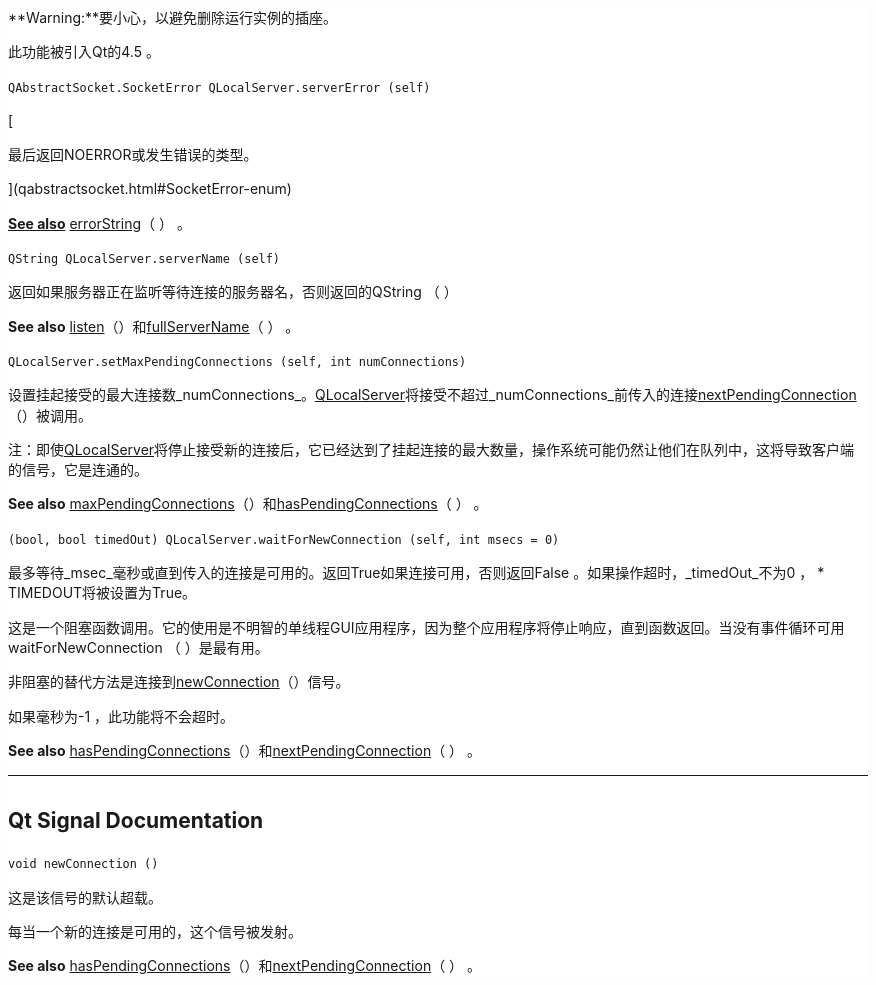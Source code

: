 **Warning:**要小心，以避免删除运行实例的插座。

此功能被引入Qt的4.5 。

```
QAbstractSocket.SocketError QLocalServer.serverError (self)
```

[

最后返回NOERROR或发生错误的类型。

](qabstractsocket.html#SocketError-enum)

[**See also**](qabstractsocket.html#SocketError-enum) [errorString](qlocalserver.html#errorString)（ ） 。

```
QString QLocalServer.serverName (self)
```

返回如果服务器正在监听等待连接的服务器名，否则返回的QString （ ）

**See also** [listen](qlocalserver.html#listen)（）和[fullServerName](qlocalserver.html#fullServerName)（ ） 。

```
QLocalServer.setMaxPendingConnections (self, int numConnections)
```

设置挂起接受的最大连接数_numConnections_。[QLocalServer](qlocalserver.html)将接受不超过_numConnections_前传入的连接[nextPendingConnection](qlocalserver.html#nextPendingConnection)（）被调用。

注：即使[QLocalServer](qlocalserver.html)将停止接受新的连接后，它已经达到了挂起连接的最大数量，操作系统可能仍然让他们在队列中，这将导致客户端的信号，它是连通的。

**See also** [maxPendingConnections](qlocalserver.html#maxPendingConnections)（）和[hasPendingConnections](qlocalserver.html#hasPendingConnections)（ ） 。

```
(bool, bool timedOut) QLocalServer.waitForNewConnection (self, int msecs = 0)
```

最多等待_msec_毫秒或直到传入的连接是可用的。返回True如果连接可用，否则返回False 。如果操作超时，_timedOut_不为0 ， * TIMEDOUT将被设置为True。

这是一个阻塞函数调用。它的使用是不明智的单线程GUI应用程序，因为整个应用程序将停止响应，直到函数返回。当没有事件循环可用waitForNewConnection （ ）是最有用。

非阻塞的替代方法是连接到[newConnection](qlocalserver.html#newConnection)（）信号。

如果毫秒为-1 ，此功能将不会超时。

**See also** [hasPendingConnections](qlocalserver.html#hasPendingConnections)（）和[nextPendingConnection](qlocalserver.html#nextPendingConnection)（ ） 。

* * *

## Qt Signal Documentation

```
void newConnection ()
```

这是该信号的默认超载。

每当一个新的连接是可用的，这个信号被发射。

**See also** [hasPendingConnections](qlocalserver.html#hasPendingConnections)（）和[nextPendingConnection](qlocalserver.html#nextPendingConnection)（ ） 。